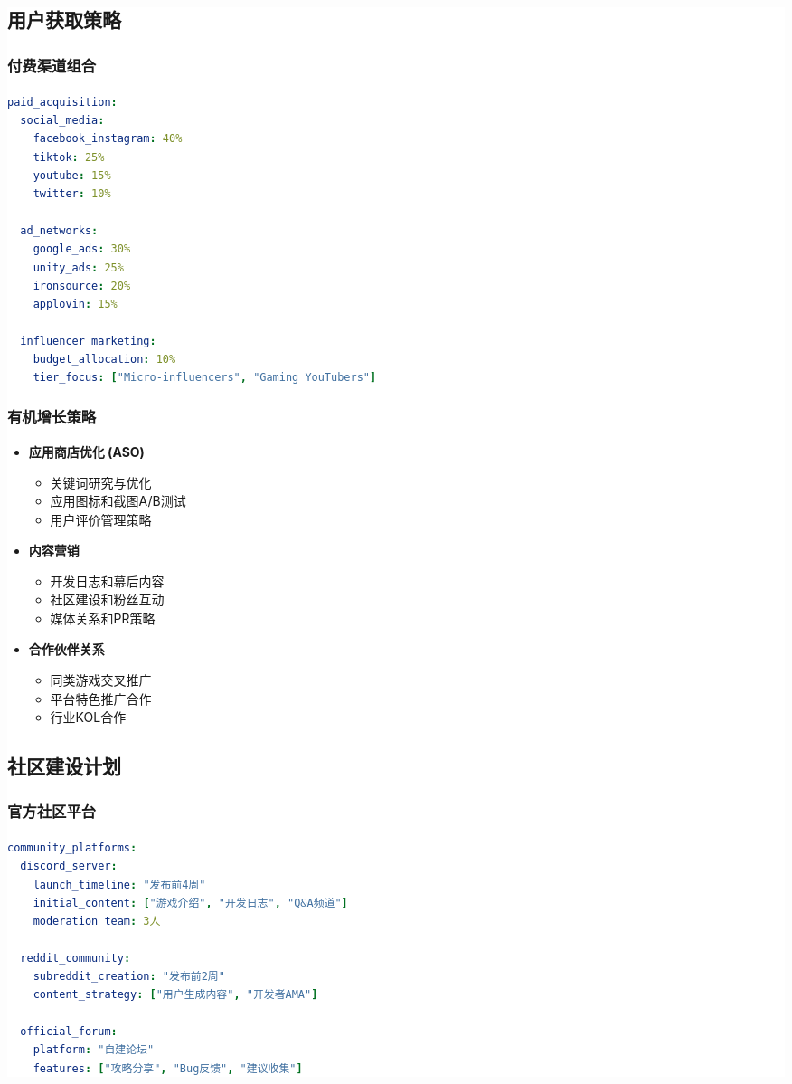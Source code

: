 ## 用户获取策略
### 付费渠道组合
```yaml
paid_acquisition:
  social_media:
    facebook_instagram: 40%
    tiktok: 25%
    youtube: 15%
    twitter: 10%
    
  ad_networks:
    google_ads: 30%
    unity_ads: 25%
    ironsource: 20%
    applovin: 15%
    
  influencer_marketing:
    budget_allocation: 10%
    tier_focus: ["Micro-influencers", "Gaming YouTubers"]
```

### 有机增长策略
- **应用商店优化 (ASO)**
  - 关键词研究与优化
  - 应用图标和截图A/B测试
  - 用户评价管理策略
  
- **内容营销**
  - 开发日志和幕后内容
  - 社区建设和粉丝互动
  - 媒体关系和PR策略

- **合作伙伴关系**
  - 同类游戏交叉推广
  - 平台特色推广合作
  - 行业KOL合作

## 社区建设计划
### 官方社区平台
```yaml
community_platforms:
  discord_server:
    launch_timeline: "发布前4周"
    initial_content: ["游戏介绍", "开发日志", "Q&A频道"]
    moderation_team: 3人
    
  reddit_community:
    subreddit_creation: "发布前2周"
    content_strategy: ["用户生成内容", "开发者AMA"]
    
  official_forum:
    platform: "自建论坛"
    features: ["攻略分享", "Bug反馈", "建议收集"]
```
